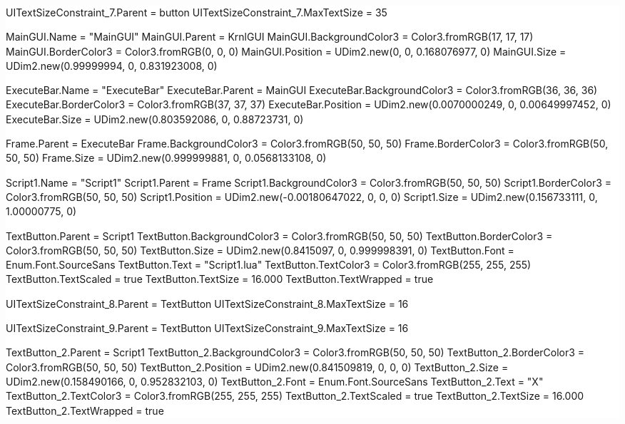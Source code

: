 UITextSizeConstraint_7.Parent = button
UITextSizeConstraint_7.MaxTextSize = 35

MainGUI.Name = "MainGUI"
MainGUI.Parent = KrnlGUI
MainGUI.BackgroundColor3 = Color3.fromRGB(17, 17, 17)
MainGUI.BorderColor3 = Color3.fromRGB(0, 0, 0)
MainGUI.Position = UDim2.new(0, 0, 0.168076977, 0)
MainGUI.Size = UDim2.new(0.99999994, 0, 0.831923008, 0)

ExecuteBar.Name = "ExecuteBar"
ExecuteBar.Parent = MainGUI
ExecuteBar.BackgroundColor3 = Color3.fromRGB(36, 36, 36)
ExecuteBar.BorderColor3 = Color3.fromRGB(37, 37, 37)
ExecuteBar.Position = UDim2.new(0.0070000249, 0, 0.00649997452, 0)
ExecuteBar.Size = UDim2.new(0.803592086, 0, 0.88723731, 0)

Frame.Parent = ExecuteBar
Frame.BackgroundColor3 = Color3.fromRGB(50, 50, 50)
Frame.BorderColor3 = Color3.fromRGB(50, 50, 50)
Frame.Size = UDim2.new(0.999999881, 0, 0.0568133108, 0)

Script1.Name = "Script1"
Script1.Parent = Frame
Script1.BackgroundColor3 = Color3.fromRGB(50, 50, 50)
Script1.BorderColor3 = Color3.fromRGB(50, 50, 50)
Script1.Position = UDim2.new(-0.00180647022, 0, 0, 0)
Script1.Size = UDim2.new(0.156733111, 0, 1.00000775, 0)

TextButton.Parent = Script1
TextButton.BackgroundColor3 = Color3.fromRGB(50, 50, 50)
TextButton.BorderColor3 = Color3.fromRGB(50, 50, 50)
TextButton.Size = UDim2.new(0.8415097, 0, 0.999998391, 0)
TextButton.Font = Enum.Font.SourceSans
TextButton.Text = "Script1.lua"
TextButton.TextColor3 = Color3.fromRGB(255, 255, 255)
TextButton.TextScaled = true
TextButton.TextSize = 16.000
TextButton.TextWrapped = true

UITextSizeConstraint_8.Parent = TextButton
UITextSizeConstraint_8.MaxTextSize = 16

UITextSizeConstraint_9.Parent = TextButton
UITextSizeConstraint_9.MaxTextSize = 16

TextButton_2.Parent = Script1
TextButton_2.BackgroundColor3 = Color3.fromRGB(50, 50, 50)
TextButton_2.BorderColor3 = Color3.fromRGB(50, 50, 50)
TextButton_2.Position = UDim2.new(0.841509819, 0, 0, 0)
TextButton_2.Size = UDim2.new(0.158490166, 0, 0.952832103, 0)
TextButton_2.Font = Enum.Font.SourceSans
TextButton_2.Text = "X"
TextButton_2.TextColor3 = Color3.fromRGB(255, 255, 255)
TextButton_2.TextScaled = true
TextButton_2.TextSize = 16.000
TextButton_2.TextWrapped = true
